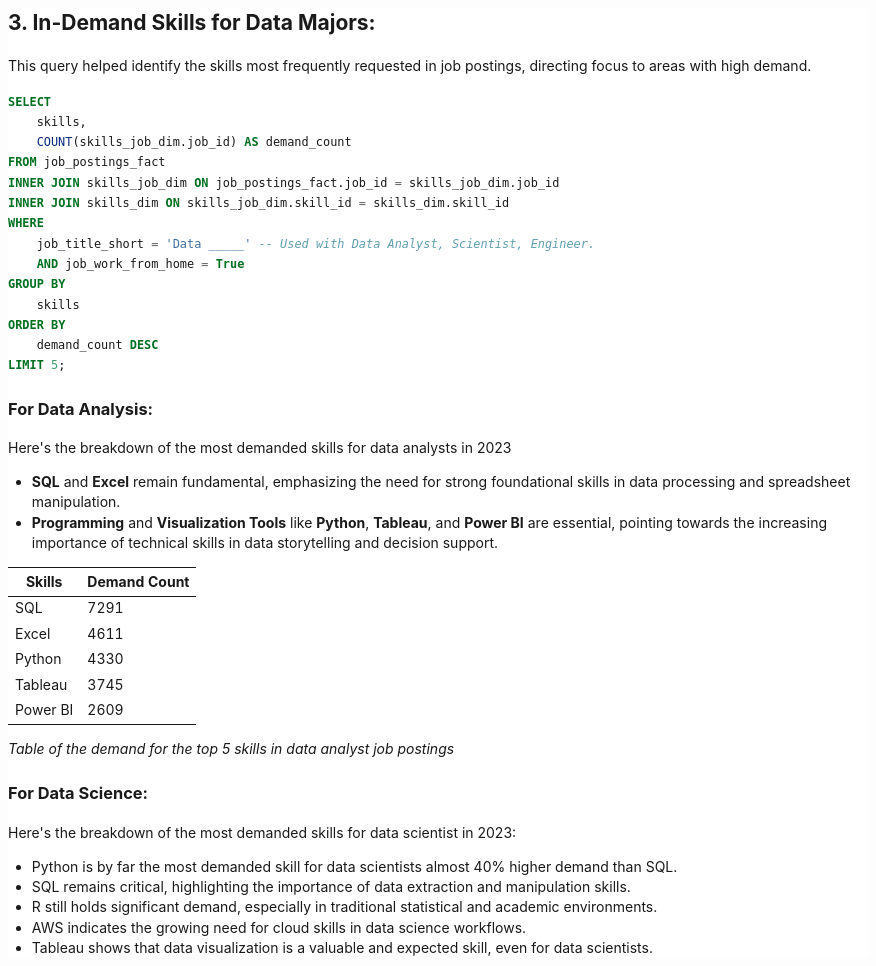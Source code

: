 
## 3. In-Demand Skills for Data Majors:

This query helped identify the skills most frequently requested in job postings, directing focus to areas with high demand.

```sql
SELECT 
    skills,
    COUNT(skills_job_dim.job_id) AS demand_count
FROM job_postings_fact
INNER JOIN skills_job_dim ON job_postings_fact.job_id = skills_job_dim.job_id
INNER JOIN skills_dim ON skills_job_dim.skill_id = skills_dim.skill_id
WHERE
    job_title_short = 'Data _____' -- Used with Data Analyst, Scientist, Engineer.
    AND job_work_from_home = True 
GROUP BY
    skills
ORDER BY
    demand_count DESC
LIMIT 5;
```

### For Data Analysis:
Here's the breakdown of the most demanded skills for data analysts in 2023
- **SQL** and **Excel** remain fundamental, emphasizing the need for strong foundational skills in data processing and spreadsheet manipulation.
- **Programming** and **Visualization Tools** like **Python**, **Tableau**, and **Power BI** are essential, pointing towards the increasing importance of technical skills in data storytelling and decision support.

| Skills   | Demand Count |
|----------|--------------|
| SQL      | 7291         |
| Excel    | 4611         |
| Python   | 4330         |
| Tableau  | 3745         |
| Power BI | 2609         |

*Table of the demand for the top 5 skills in data analyst job postings*

### For Data Science:

Here's the breakdown of the most demanded skills for data scientist in 2023:

- Python is by far the most demanded skill for data scientists almost 40% higher demand than SQL.
- SQL remains critical, highlighting the importance of data extraction and manipulation skills.
- R still holds significant demand, especially in traditional statistical and academic environments.
- AWS indicates the growing need for cloud skills in data science workflows.
- Tableau shows that data visualization is a valuable and expected skill, even for data scientists.
